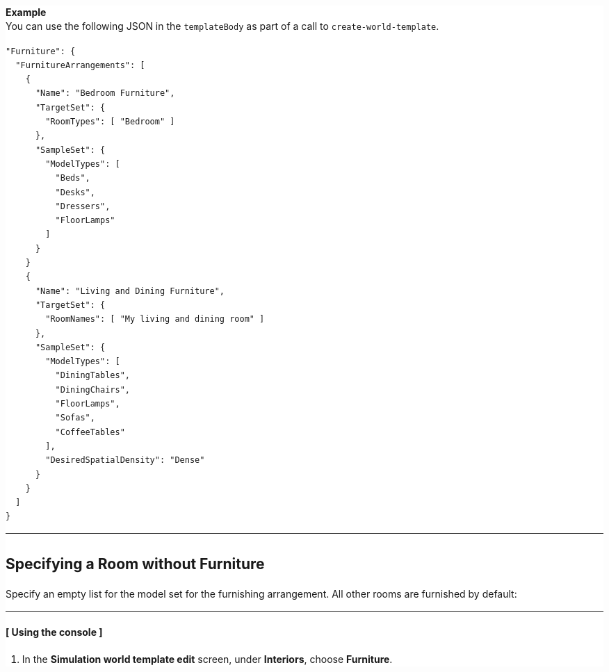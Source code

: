 **Example**  
You can use the following JSON in the `templateBody` as part of a call to `create-world-template`\.   

```
"Furniture": {
  "FurnitureArrangements": [
    {
      "Name": "Bedroom Furniture",
      "TargetSet": {
        "RoomTypes": [ "Bedroom" ]
      },
      "SampleSet": {
        "ModelTypes": [ 
          "Beds",
          "Desks",
          "Dressers",
          "FloorLamps"
        ]
      }
    }
    {
      "Name": "Living and Dining Furniture",
      "TargetSet": {
        "RoomNames": [ "My living and dining room" ]
      },
      "SampleSet": {
        "ModelTypes": [ 
          "DiningTables",
          "DiningChairs",
          "FloorLamps",
          "Sofas",
          "CoffeeTables"
        ],
        "DesiredSpatialDensity": "Dense"
      }
    }
  ]
}
```

------

## Specifying a Room without Furniture<a name="worlds-creating-task-no-furniture"></a>

Specify an empty list for the model set for the furnishing arrangement\. All other rooms are furnished by default: 

------
#### [ Using the console ]

1. In the **Simulation world template edit** screen, under **Interiors**, choose **Furniture**\. 
